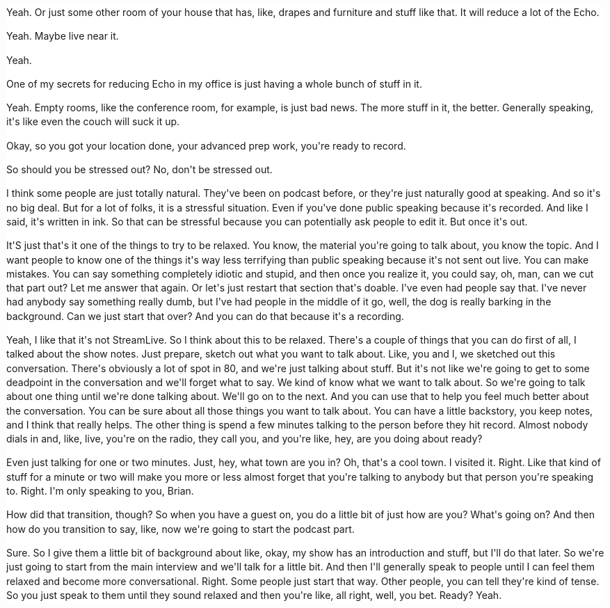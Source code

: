 Yeah. Or just some other room of your house that has, like, drapes and furniture and stuff like that. It will reduce a lot of the Echo.

Yeah. Maybe live near it.

Yeah.

One of my secrets for reducing Echo in my office is just having a whole bunch of stuff in it.

Yeah. Empty rooms, like the conference room, for example, is just bad news. The more stuff in it, the better. Generally speaking, it's like even the couch will suck it up.

Okay, so you got your location done, your advanced prep work, you're ready to record.

So should you be stressed out? No, don't be stressed out.

I think some people are just totally natural. They've been on podcast before, or they're just naturally good at speaking. And so it's no big deal. But for a lot of folks, it is a stressful situation. Even if you've done public speaking because it's recorded. And like I said, it's written in ink. So that can be stressful because you can potentially ask people to edit it. But once it's out.

It'S just that's it one of the things to try to be relaxed. You know, the material you're going to talk about, you know the topic. And I want people to know one of the things it's way less terrifying than public speaking because it's not sent out live. You can make mistakes. You can say something completely idiotic and stupid, and then once you realize it, you could say, oh, man, can we cut that part out? Let me answer that again. Or let's just restart that section that's doable. I've even had people say that. I've never had anybody say something really dumb, but I've had people in the middle of it go, well, the dog is really barking in the background. Can we just start that over? And you can do that because it's a recording.

Yeah, I like that it's not StreamLive. So I think about this to be relaxed. There's a couple of things that you can do first of all, I talked about the show notes. Just prepare, sketch out what you want to talk about. Like, you and I, we sketched out this conversation. There's obviously a lot of spot in 80, and we're just talking about stuff. But it's not like we're going to get to some deadpoint in the conversation and we'll forget what to say. We kind of know what we want to talk about. So we're going to talk about one thing until we're done talking about. We'll go on to the next. And you can use that to help you feel much better about the conversation. You can be sure about all those things you want to talk about. You can have a little backstory, you keep notes, and I think that really helps. The other thing is spend a few minutes talking to the person before they hit record. Almost nobody dials in and, like, live, you're on the radio, they call you, and you're like, hey, are you doing about ready?

Even just talking for one or two minutes. Just, hey, what town are you in? Oh, that's a cool town. I visited it. Right. Like that kind of stuff for a minute or two will make you more or less almost forget that you're talking to anybody but that person you're speaking to. Right. I'm only speaking to you, Brian.

How did that transition, though? So when you have a guest on, you do a little bit of just how are you? What's going on? And then how do you transition to say, like, now we're going to start the podcast part.

Sure. So I give them a little bit of background about like, okay, my show has an introduction and stuff, but I'll do that later. So we're just going to start from the main interview and we'll talk for a little bit. And then I'll generally speak to people until I can feel them relaxed and become more conversational. Right. Some people just start that way. Other people, you can tell they're kind of tense. So you just speak to them until they sound relaxed and then you're like, all right, well, you bet. Ready? Yeah.
